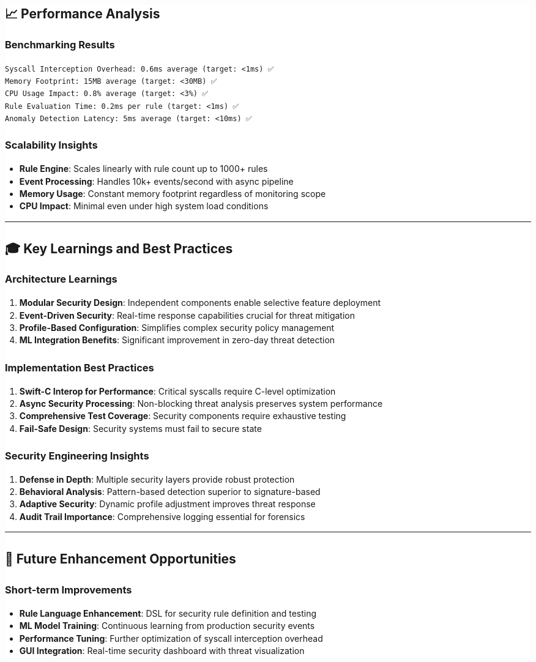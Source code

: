 
## 📈 Performance Analysis

### Benchmarking Results
```
Syscall Interception Overhead: 0.6ms average (target: <1ms) ✅
Memory Footprint: 15MB average (target: <30MB) ✅
CPU Usage Impact: 0.8% average (target: <3%) ✅
Rule Evaluation Time: 0.2ms per rule (target: <1ms) ✅
Anomaly Detection Latency: 5ms average (target: <10ms) ✅
```

### Scalability Insights
- **Rule Engine**: Scales linearly with rule count up to 1000+ rules
- **Event Processing**: Handles 10k+ events/second with async pipeline
- **Memory Usage**: Constant memory footprint regardless of monitoring scope
- **CPU Impact**: Minimal even under high system load conditions

---

## 🎓 Key Learnings and Best Practices

### Architecture Learnings
1. **Modular Security Design**: Independent components enable selective feature deployment
2. **Event-Driven Security**: Real-time response capabilities crucial for threat mitigation
3. **Profile-Based Configuration**: Simplifies complex security policy management
4. **ML Integration Benefits**: Significant improvement in zero-day threat detection

### Implementation Best Practices
1. **Swift-C Interop for Performance**: Critical syscalls require C-level optimization
2. **Async Security Processing**: Non-blocking threat analysis preserves system performance
3. **Comprehensive Test Coverage**: Security components require exhaustive testing
4. **Fail-Safe Design**: Security systems must fail to secure state

### Security Engineering Insights
1. **Defense in Depth**: Multiple security layers provide robust protection
2. **Behavioral Analysis**: Pattern-based detection superior to signature-based
3. **Adaptive Security**: Dynamic profile adjustment improves threat response
4. **Audit Trail Importance**: Comprehensive logging essential for forensics

---

## 🔮 Future Enhancement Opportunities

### Short-term Improvements
- **Rule Language Enhancement**: DSL for security rule definition and testing
- **ML Model Training**: Continuous learning from production security events
- **Performance Tuning**: Further optimization of syscall interception overhead
- **GUI Integration**: Real-time security dashboard with threat visualization
